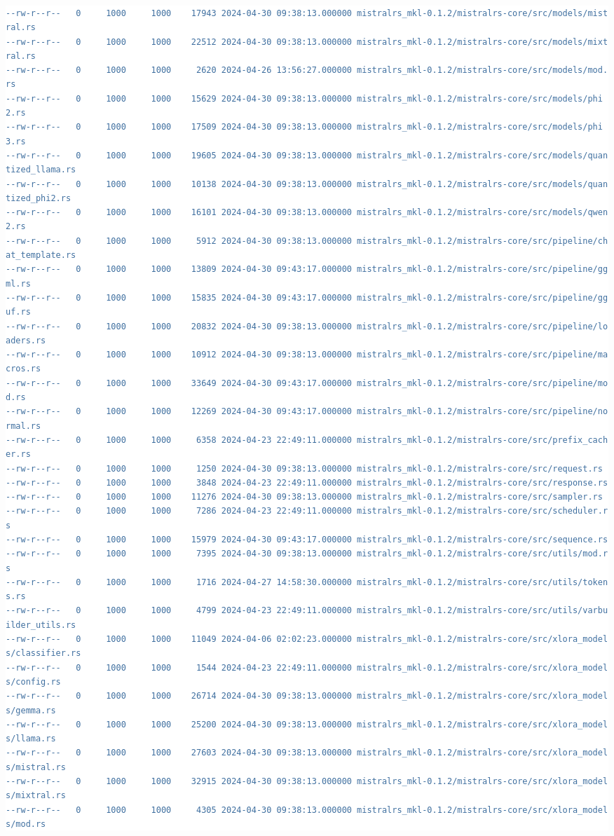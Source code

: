 ```diff
--rw-r--r--   0     1000     1000    17943 2024-04-30 09:38:13.000000 mistralrs_mkl-0.1.2/mistralrs-core/src/models/mistral.rs
--rw-r--r--   0     1000     1000    22512 2024-04-30 09:38:13.000000 mistralrs_mkl-0.1.2/mistralrs-core/src/models/mixtral.rs
--rw-r--r--   0     1000     1000     2620 2024-04-26 13:56:27.000000 mistralrs_mkl-0.1.2/mistralrs-core/src/models/mod.rs
--rw-r--r--   0     1000     1000    15629 2024-04-30 09:38:13.000000 mistralrs_mkl-0.1.2/mistralrs-core/src/models/phi2.rs
--rw-r--r--   0     1000     1000    17509 2024-04-30 09:38:13.000000 mistralrs_mkl-0.1.2/mistralrs-core/src/models/phi3.rs
--rw-r--r--   0     1000     1000    19605 2024-04-30 09:38:13.000000 mistralrs_mkl-0.1.2/mistralrs-core/src/models/quantized_llama.rs
--rw-r--r--   0     1000     1000    10138 2024-04-30 09:38:13.000000 mistralrs_mkl-0.1.2/mistralrs-core/src/models/quantized_phi2.rs
--rw-r--r--   0     1000     1000    16101 2024-04-30 09:38:13.000000 mistralrs_mkl-0.1.2/mistralrs-core/src/models/qwen2.rs
--rw-r--r--   0     1000     1000     5912 2024-04-30 09:38:13.000000 mistralrs_mkl-0.1.2/mistralrs-core/src/pipeline/chat_template.rs
--rw-r--r--   0     1000     1000    13809 2024-04-30 09:43:17.000000 mistralrs_mkl-0.1.2/mistralrs-core/src/pipeline/ggml.rs
--rw-r--r--   0     1000     1000    15835 2024-04-30 09:43:17.000000 mistralrs_mkl-0.1.2/mistralrs-core/src/pipeline/gguf.rs
--rw-r--r--   0     1000     1000    20832 2024-04-30 09:38:13.000000 mistralrs_mkl-0.1.2/mistralrs-core/src/pipeline/loaders.rs
--rw-r--r--   0     1000     1000    10912 2024-04-30 09:38:13.000000 mistralrs_mkl-0.1.2/mistralrs-core/src/pipeline/macros.rs
--rw-r--r--   0     1000     1000    33649 2024-04-30 09:43:17.000000 mistralrs_mkl-0.1.2/mistralrs-core/src/pipeline/mod.rs
--rw-r--r--   0     1000     1000    12269 2024-04-30 09:43:17.000000 mistralrs_mkl-0.1.2/mistralrs-core/src/pipeline/normal.rs
--rw-r--r--   0     1000     1000     6358 2024-04-23 22:49:11.000000 mistralrs_mkl-0.1.2/mistralrs-core/src/prefix_cacher.rs
--rw-r--r--   0     1000     1000     1250 2024-04-30 09:38:13.000000 mistralrs_mkl-0.1.2/mistralrs-core/src/request.rs
--rw-r--r--   0     1000     1000     3848 2024-04-23 22:49:11.000000 mistralrs_mkl-0.1.2/mistralrs-core/src/response.rs
--rw-r--r--   0     1000     1000    11276 2024-04-30 09:38:13.000000 mistralrs_mkl-0.1.2/mistralrs-core/src/sampler.rs
--rw-r--r--   0     1000     1000     7286 2024-04-23 22:49:11.000000 mistralrs_mkl-0.1.2/mistralrs-core/src/scheduler.rs
--rw-r--r--   0     1000     1000    15979 2024-04-30 09:43:17.000000 mistralrs_mkl-0.1.2/mistralrs-core/src/sequence.rs
--rw-r--r--   0     1000     1000     7395 2024-04-30 09:38:13.000000 mistralrs_mkl-0.1.2/mistralrs-core/src/utils/mod.rs
--rw-r--r--   0     1000     1000     1716 2024-04-27 14:58:30.000000 mistralrs_mkl-0.1.2/mistralrs-core/src/utils/tokens.rs
--rw-r--r--   0     1000     1000     4799 2024-04-23 22:49:11.000000 mistralrs_mkl-0.1.2/mistralrs-core/src/utils/varbuilder_utils.rs
--rw-r--r--   0     1000     1000    11049 2024-04-06 02:02:23.000000 mistralrs_mkl-0.1.2/mistralrs-core/src/xlora_models/classifier.rs
--rw-r--r--   0     1000     1000     1544 2024-04-23 22:49:11.000000 mistralrs_mkl-0.1.2/mistralrs-core/src/xlora_models/config.rs
--rw-r--r--   0     1000     1000    26714 2024-04-30 09:38:13.000000 mistralrs_mkl-0.1.2/mistralrs-core/src/xlora_models/gemma.rs
--rw-r--r--   0     1000     1000    25200 2024-04-30 09:38:13.000000 mistralrs_mkl-0.1.2/mistralrs-core/src/xlora_models/llama.rs
--rw-r--r--   0     1000     1000    27603 2024-04-30 09:38:13.000000 mistralrs_mkl-0.1.2/mistralrs-core/src/xlora_models/mistral.rs
--rw-r--r--   0     1000     1000    32915 2024-04-30 09:38:13.000000 mistralrs_mkl-0.1.2/mistralrs-core/src/xlora_models/mixtral.rs
--rw-r--r--   0     1000     1000     4305 2024-04-30 09:38:13.000000 mistralrs_mkl-0.1.2/mistralrs-core/src/xlora_models/mod.rs
```